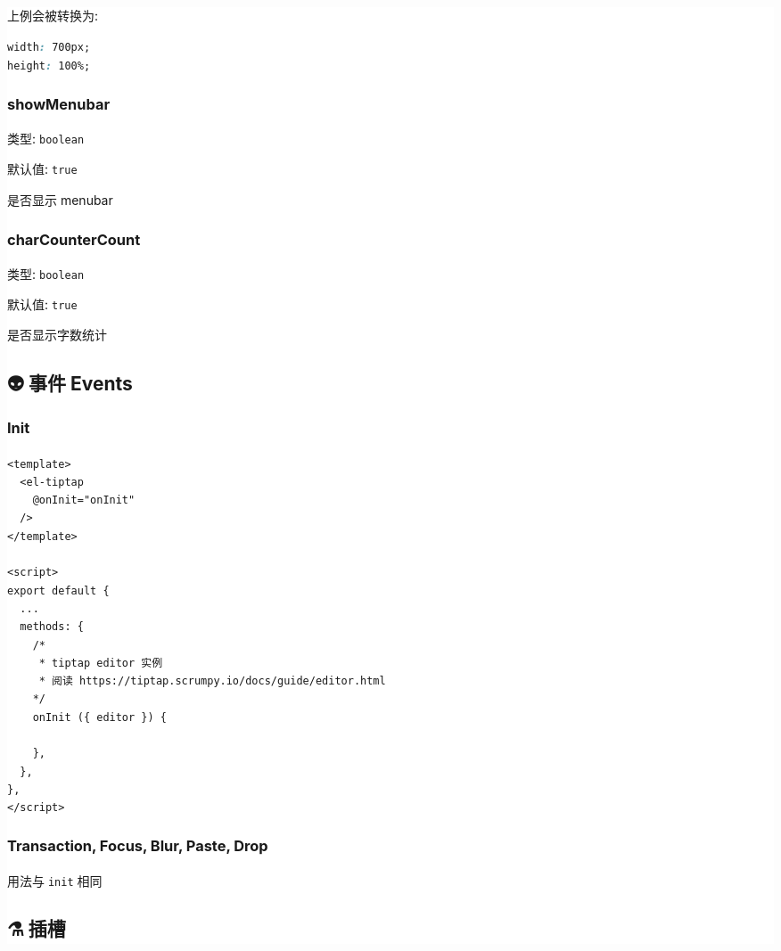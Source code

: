 上例会被转换为:

```css
width: 700px;
height: 100%;
```

### showMenubar

类型: `boolean`

默认值: `true`

是否显示 menubar

### charCounterCount

类型: `boolean`

默认值: `true`

是否显示字数统计

## 👽 事件 Events

### Init

```vue
<template>
  <el-tiptap
    @onInit="onInit"
  />
</template>

<script>
export default {
  ...
  methods: {
    /*
     * tiptap editor 实例
     * 阅读 https://tiptap.scrumpy.io/docs/guide/editor.html
    */
    onInit ({ editor }) {

    },
  },
},
</script>
```

### Transaction, Focus, Blur, Paste, Drop

用法与 `init` 相同

## ⚗️ 插槽
